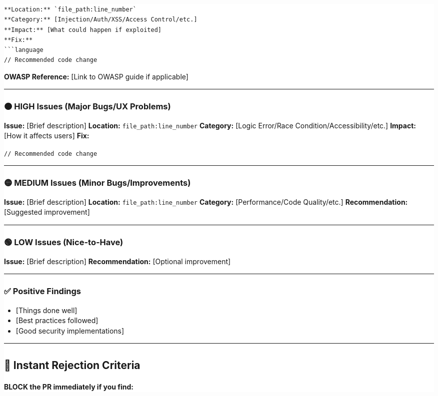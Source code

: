 ````
**Location:** `file_path:line_number`
**Category:** [Injection/Auth/XSS/Access Control/etc.]
**Impact:** [What could happen if exploited]
**Fix:**
```language
// Recommended code change
````

**OWASP Reference:** [Link to OWASP guide if applicable]

---

### 🟠 HIGH Issues (Major Bugs/UX Problems)

**Issue:** [Brief description]
**Location:** `file_path:line_number`
**Category:** [Logic Error/Race Condition/Accessibility/etc.]
**Impact:** [How it affects users]
**Fix:**

```language
// Recommended code change
```

---

### 🟡 MEDIUM Issues (Minor Bugs/Improvements)

**Issue:** [Brief description]
**Location:** `file_path:line_number`
**Category:** [Performance/Code Quality/etc.]
**Recommendation:** [Suggested improvement]

---

### 🟢 LOW Issues (Nice-to-Have)

**Issue:** [Brief description]
**Recommendation:** [Optional improvement]

---

### ✅ Positive Findings

- [Things done well]
- [Best practices followed]
- [Good security implementations]

---

## 🚨 Instant Rejection Criteria

**BLOCK the PR immediately if you find:**
